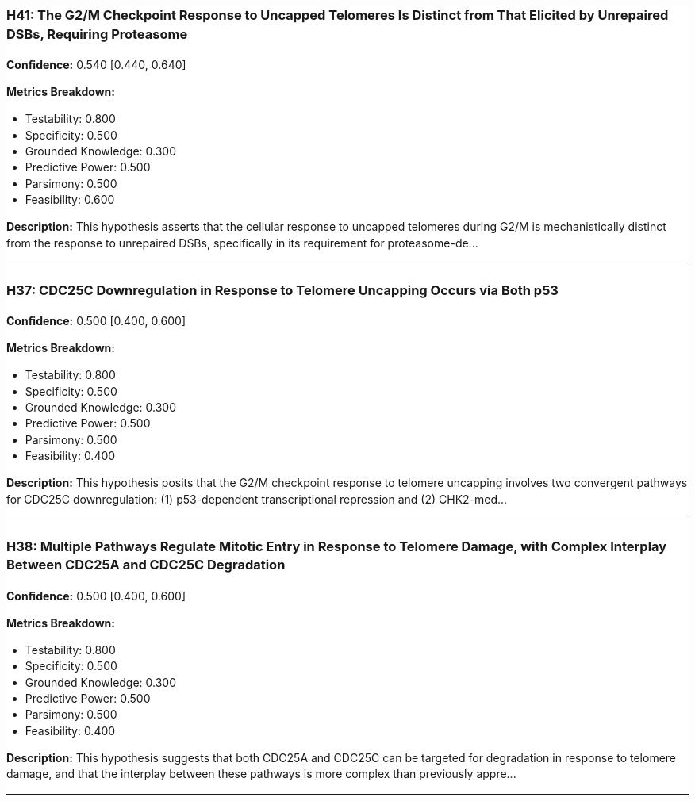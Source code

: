 
### H41: The G2/M Checkpoint Response to Uncapped Telomeres Is Distinct from That Elicited by Unrepaired DSBs, Requiring Proteasome
**Confidence:** 0.540 [0.440, 0.640]

**Metrics Breakdown:**
- Testability: 0.800
- Specificity: 0.500
- Grounded Knowledge: 0.300
- Predictive Power: 0.500
- Parsimony: 0.500
- Feasibility: 0.600

**Description:** This hypothesis asserts that the cellular response to uncapped telomeres during G2/M is mechanistically distinct from the response to unrepaired DSBs, specifically in its requirement for proteasome-de...

---

### H37: CDC25C Downregulation in Response to Telomere Uncapping Occurs via Both p53
**Confidence:** 0.500 [0.400, 0.600]

**Metrics Breakdown:**
- Testability: 0.800
- Specificity: 0.500
- Grounded Knowledge: 0.300
- Predictive Power: 0.500
- Parsimony: 0.500
- Feasibility: 0.400

**Description:** This hypothesis posits that the G2/M checkpoint response to telomere uncapping involves two convergent pathways for CDC25C downregulation: (1) p53-dependent transcriptional repression and (2) CHK2-med...

---

### H38: Multiple Pathways Regulate Mitotic Entry in Response to Telomere Damage, with Complex Interplay Between CDC25A and CDC25C Degradation
**Confidence:** 0.500 [0.400, 0.600]

**Metrics Breakdown:**
- Testability: 0.800
- Specificity: 0.500
- Grounded Knowledge: 0.300
- Predictive Power: 0.500
- Parsimony: 0.500
- Feasibility: 0.400

**Description:** This hypothesis suggests that both CDC25A and CDC25C can be targeted for degradation in response to telomere damage, and that the interplay between these pathways is more complex than previously appre...

---